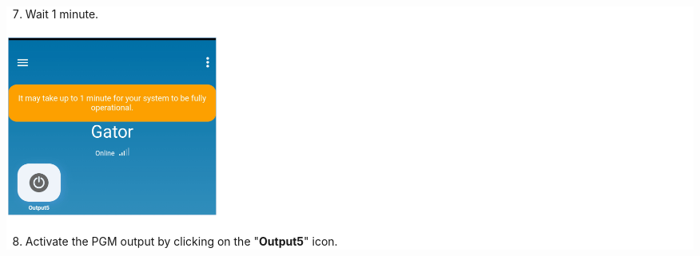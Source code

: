 7. Wait 1 minute.

<img alt="" src="./image31.png" style="width:2.7559055118110236in;height:2.405511811023622in" />

8. Activate the PGM output by clicking on the "**Output5**" icon.

